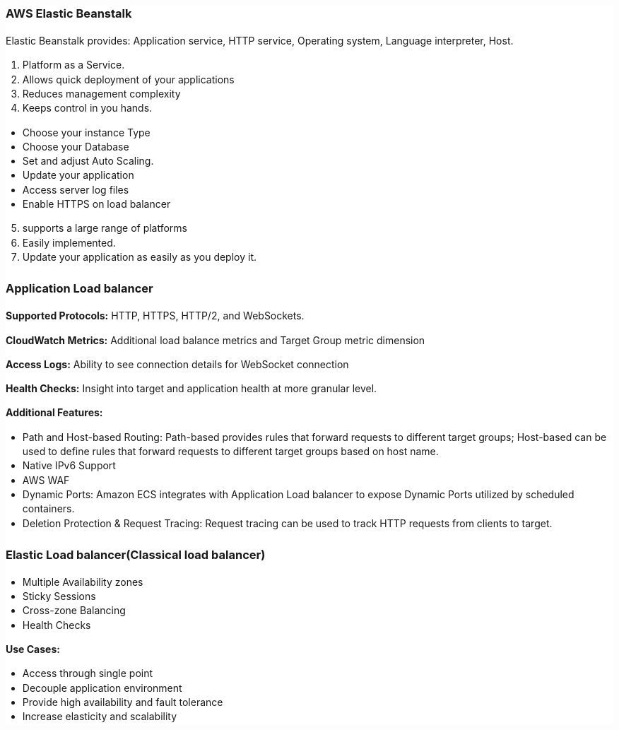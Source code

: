 ### AWS Elastic Beanstalk

Elastic Beanstalk provides: Application service, HTTP service, Operating system, Language interpreter, Host.

1. Platform as a Service.
2. Allows quick deployment of your applications
3. Reduces management complexity
4. Keeps control in you hands.
  * Choose your instance Type
  * Choose your Database
  * Set and adjust Auto Scaling.
  * Update your application
  * Access server log files
  * Enable HTTPS on load balancer
5. supports a large range of platforms
6. Easily implemented.
7. Update your application as easily as you deploy it.

### Application Load balancer

**Supported Protocols:**
HTTP, HTTPS, HTTP/2, and WebSockets.

**CloudWatch Metrics:**
Additional load balance metrics and Target Group metric dimension

**Access Logs:**
Ability to see connection details for WebSocket connection

**Health Checks:**
Insight into target and application health at more granular level.

**Additional Features:**

* Path and Host-based Routing: Path-based provides rules that forward requests to different target groups; Host-based can be used to define rules that forward requests to different target groups based on host name.
* Native IPv6 Support
* AWS WAF
* Dynamic Ports: Amazon ECS integrates with Application Load balancer to expose Dynamic Ports utilized by scheduled containers.
* Deletion Protection & Request Tracing: Request tracing can be used to track HTTP requests from clients to target.

### Elastic Load balancer(Classical load balancer)

* Multiple Availability zones
* Sticky Sessions
* Cross-zone Balancing
* Health Checks

**Use Cases:**

* Access through single point
* Decouple application environment
* Provide high availability and fault tolerance
* Increase elasticity and scalability

